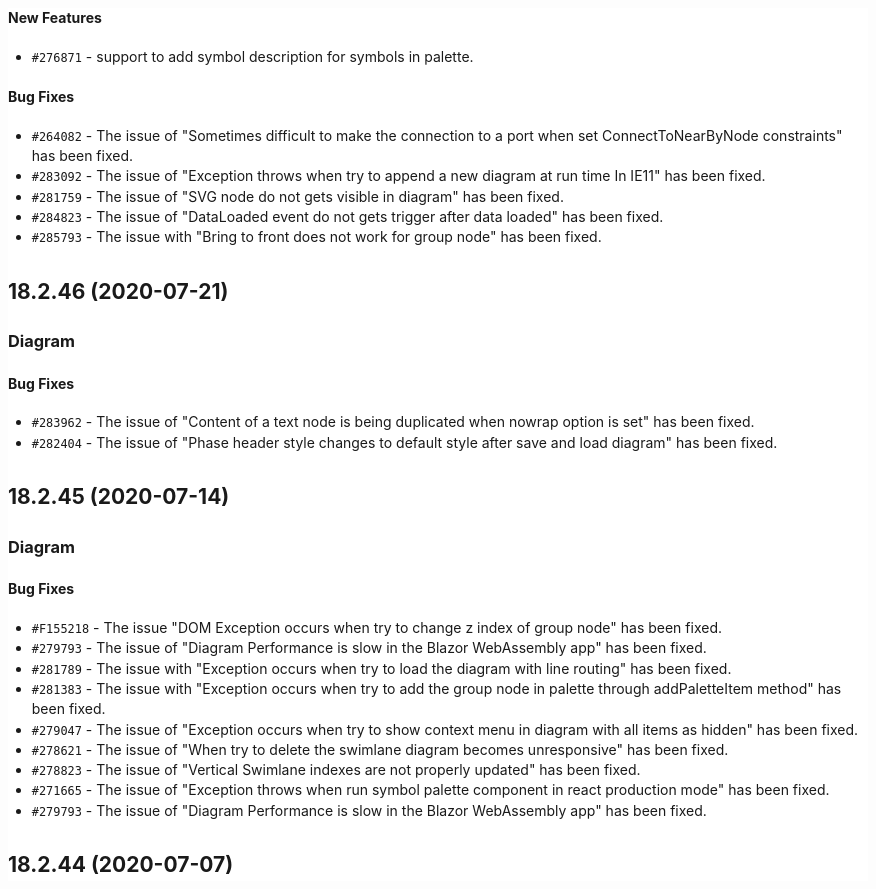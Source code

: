 #### New Features

- `#276871` -  support to add symbol description for symbols in palette.

#### Bug Fixes

- `#264082` - The issue of "Sometimes difficult to make the connection to a port when set ConnectToNearByNode constraints" has been fixed.
- `#283092` - The issue of "Exception throws when try to append a new diagram at run time In IE11" has been fixed.
- `#281759` - The issue of "SVG node do not gets visible in diagram" has been fixed.
- `#284823` - The issue of "DataLoaded event do not gets trigger after data loaded" has been fixed.
- `#285793`  - The issue with "Bring to front does not work for group node" has been fixed.

## 18.2.46 (2020-07-21)

### Diagram

#### Bug Fixes

- `#283962` - The issue of "Content of a text node is being duplicated when nowrap option is set" has been fixed.
- `#282404` - The issue of "Phase header style changes to default style after save and load diagram" has been fixed.

## 18.2.45 (2020-07-14)

### Diagram

#### Bug Fixes

- `#F155218` - The issue "DOM Exception occurs when try to change z index of group node" has been fixed.
- `#279793` - The issue of "Diagram Performance is slow in the Blazor WebAssembly app" has been fixed.
- `#281789` - The issue with "Exception occurs when try to load the diagram with line routing" has been fixed.
- `#281383` - The issue with "Exception occurs when try to add the group node in palette through addPaletteItem method" has been fixed.
- `#279047` - The issue of "Exception occurs when try to show context menu in diagram with all items as hidden" has been fixed.
- `#278621` - The issue of "When try to delete the swimlane diagram becomes unresponsive" has been fixed.
- `#278823` - The issue of "Vertical Swimlane indexes are not properly updated" has been fixed.
- `#271665` - The issue of "Exception throws when run symbol palette component in react production mode" has been fixed.
- `#279793` - The issue of "Diagram Performance is slow in the Blazor WebAssembly app" has been fixed.

## 18.2.44 (2020-07-07)
